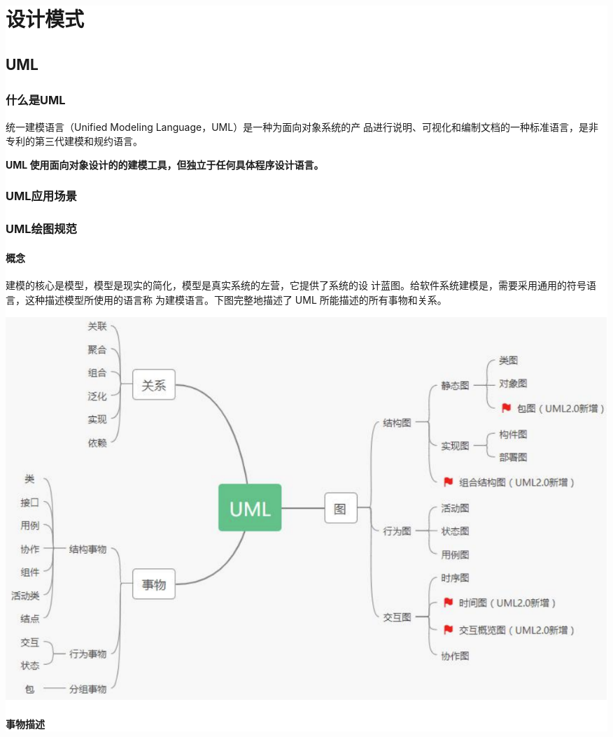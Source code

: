 # 设计模式

## **UML** 

### 什么是UML

统一建模语言（Unified Modeling Language，UML）是一种为面向对象系统的产 品进行说明、可视化和编制文档的一种标准语言，是非专利的第三代建模和规约语言。

**UML 使用面向对象设计的的建模工具，但独立于任何具体程序设计语言。**

### UML应用场景

### UML绘图规范

#### 概念

建模的核心是模型，模型是现实的简化，模型是真实系统的左营，它提供了系统的设 计蓝图。给软件系统建模是，需要采用通用的符号语言，这种描述模型所使用的语言称 为建模语言。下图完整地描述了 UML 所能描述的所有事物和关系。

![image-20220226130540744](assets/08-设计模式篇/202204221806492.png)

#### 事物描述
